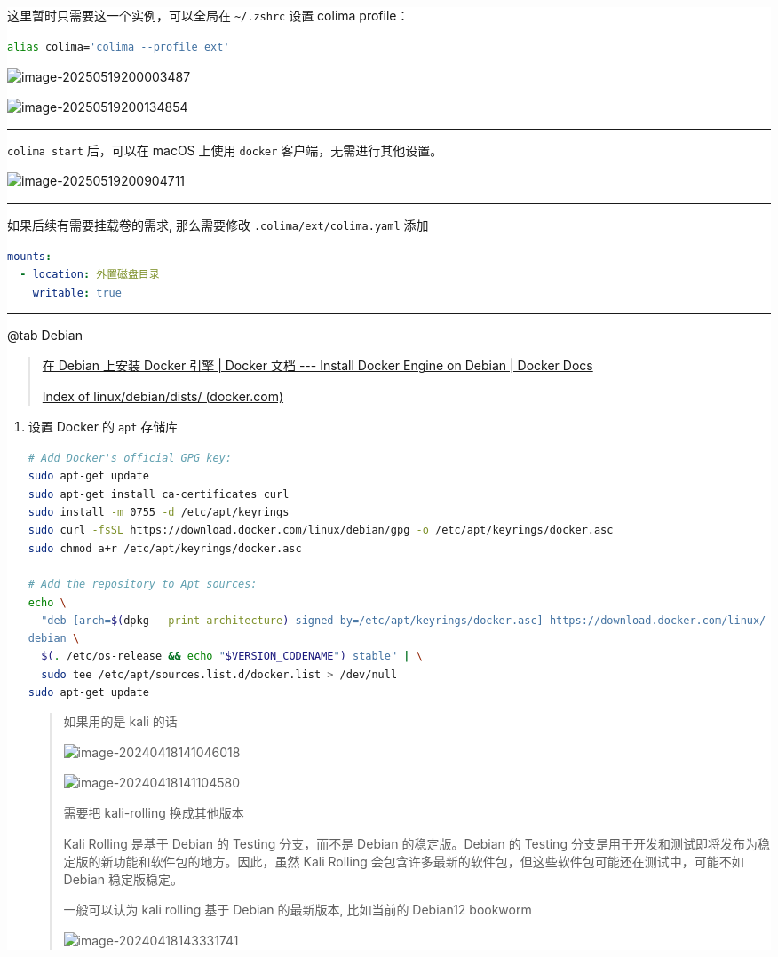 这里暂时只需要这一个实例，可以全局在 `~/.zshrc` 设置 colima profile：

```bash
alias colima='colima --profile ext'
```

![image-20250519200003487](http://cdn.ayusummer233.top/DailyNotes/202505192000645.png)

![image-20250519200134854](http://cdn.ayusummer233.top/DailyNotes/202505192001942.png)

---

`colima start` 后，可以在 macOS 上使用 `docker` 客户端，无需进行其他设置。

![image-20250519200904711](http://cdn.ayusummer233.top/DailyNotes/202505192009904.png)

---

如果后续有需要挂载卷的需求, 那么需要修改 `.colima/ext/colima.yaml` 添加

```yaml
mounts:
  - location: 外置磁盘目录
    writable: true
```

---

@tab Debian

> [在 Debian 上安装 Docker 引擎 | Docker 文档 --- Install Docker Engine on Debian | Docker Docs](https://docs.docker.com/engine/install/debian/#install-using-the-repository)
>
> [Index of linux/debian/dists/ (docker.com)](https://download.docker.com/linux/debian/dists/)

1. 设置 Docker 的 `apt` 存储库

   ```bash
   # Add Docker's official GPG key:
   sudo apt-get update
   sudo apt-get install ca-certificates curl
   sudo install -m 0755 -d /etc/apt/keyrings
   sudo curl -fsSL https://download.docker.com/linux/debian/gpg -o /etc/apt/keyrings/docker.asc
   sudo chmod a+r /etc/apt/keyrings/docker.asc
   
   # Add the repository to Apt sources:
   echo \
     "deb [arch=$(dpkg --print-architecture) signed-by=/etc/apt/keyrings/docker.asc] https://download.docker.com/linux/debian \
     $(. /etc/os-release && echo "$VERSION_CODENAME") stable" | \
     sudo tee /etc/apt/sources.list.d/docker.list > /dev/null
   sudo apt-get update
   ```

   > 如果用的是 kali 的话
   >
   > ![image-20240418141046018](http://cdn.ayusummer233.top/DailyNotes/image-20240418141046018.png)
   >
   > ![image-20240418141104580](http://cdn.ayusummer233.top/DailyNotes/image-20240418141104580.png)
   >
   > 需要把 kali-rolling 换成其他版本
   >
   > Kali Rolling 是基于 Debian 的 Testing 分支，而不是 Debian 的稳定版。Debian 的 Testing 分支是用于开发和测试即将发布为稳定版的新功能和软件包的地方。因此，虽然 Kali Rolling 会包含许多最新的软件包，但这些软件包可能还在测试中，可能不如 Debian 稳定版稳定。
   >
   > 一般可以认为 kali rolling 基于 Debian 的最新版本, 比如当前的  Debian12 bookworm
   >
   > ![image-20240418143331741](http://cdn.ayusummer233.top/DailyNotes/image-20240418143331741.png)
   >